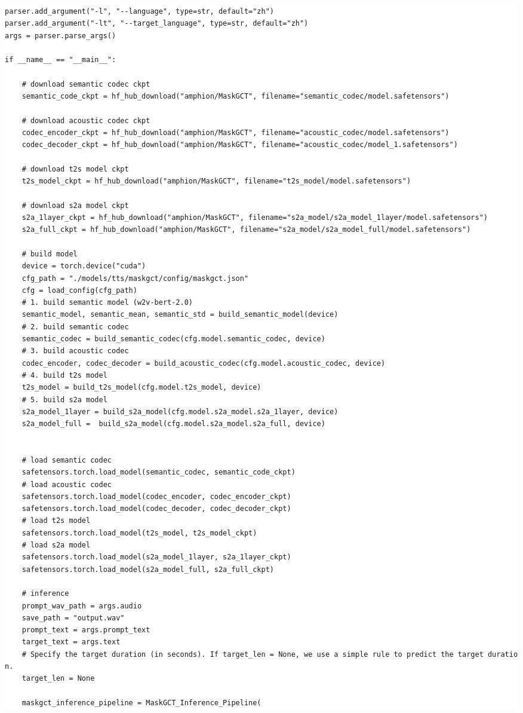 ```
parser.add_argument("-l", "--language", type=str, default="zh")  
parser.add_argument("-lt", "--target_language", type=str, default="zh")  
args = parser.parse_args()  
  
if __name__ == "__main__":  
  
    # download semantic codec ckpt  
    semantic_code_ckpt = hf_hub_download("amphion/MaskGCT", filename="semantic_codec/model.safetensors")  
  
    # download acoustic codec ckpt  
    codec_encoder_ckpt = hf_hub_download("amphion/MaskGCT", filename="acoustic_codec/model.safetensors")  
    codec_decoder_ckpt = hf_hub_download("amphion/MaskGCT", filename="acoustic_codec/model_1.safetensors")  
  
    # download t2s model ckpt  
    t2s_model_ckpt = hf_hub_download("amphion/MaskGCT", filename="t2s_model/model.safetensors")  
  
    # download s2a model ckpt  
    s2a_1layer_ckpt = hf_hub_download("amphion/MaskGCT", filename="s2a_model/s2a_model_1layer/model.safetensors")  
    s2a_full_ckpt = hf_hub_download("amphion/MaskGCT", filename="s2a_model/s2a_model_full/model.safetensors")  
  
    # build model  
    device = torch.device("cuda")  
    cfg_path = "./models/tts/maskgct/config/maskgct.json"  
    cfg = load_config(cfg_path)  
    # 1. build semantic model (w2v-bert-2.0)  
    semantic_model, semantic_mean, semantic_std = build_semantic_model(device)  
    # 2. build semantic codec  
    semantic_codec = build_semantic_codec(cfg.model.semantic_codec, device)  
    # 3. build acoustic codec  
    codec_encoder, codec_decoder = build_acoustic_codec(cfg.model.acoustic_codec, device)  
    # 4. build t2s model  
    t2s_model = build_t2s_model(cfg.model.t2s_model, device)  
    # 5. build s2a model  
    s2a_model_1layer = build_s2a_model(cfg.model.s2a_model.s2a_1layer, device)  
    s2a_model_full =  build_s2a_model(cfg.model.s2a_model.s2a_full, device)  
  
  
    # load semantic codec  
    safetensors.torch.load_model(semantic_codec, semantic_code_ckpt)  
    # load acoustic codec  
    safetensors.torch.load_model(codec_encoder, codec_encoder_ckpt)  
    safetensors.torch.load_model(codec_decoder, codec_decoder_ckpt)  
    # load t2s model  
    safetensors.torch.load_model(t2s_model, t2s_model_ckpt)  
    # load s2a model  
    safetensors.torch.load_model(s2a_model_1layer, s2a_1layer_ckpt)  
    safetensors.torch.load_model(s2a_model_full, s2a_full_ckpt)  
  
    # inference  
    prompt_wav_path = args.audio  
    save_path = "output.wav"  
    prompt_text = args.prompt_text  
    target_text = args.text  
    # Specify the target duration (in seconds). If target_len = None, we use a simple rule to predict the target duration.  
    target_len = None  
  
    maskgct_inference_pipeline = MaskGCT_Inference_Pipeline(  
```